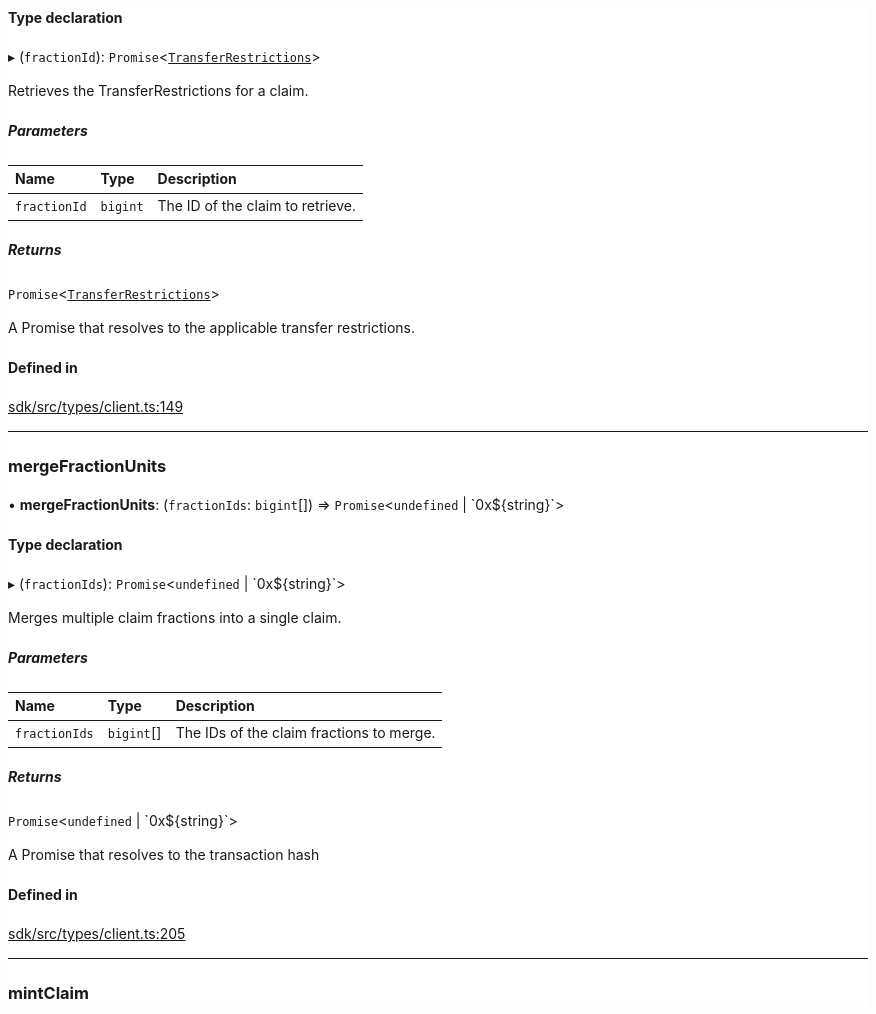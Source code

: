 #### Type declaration

▸ (`fractionId`): `Promise`<[`TransferRestrictions`](../modules.md#transferrestrictions-1)\>

Retrieves the TransferRestrictions for a claim.

##### Parameters

| Name         | Type     | Description                      |
| :----------- | :------- | :------------------------------- |
| `fractionId` | `bigint` | The ID of the claim to retrieve. |

##### Returns

`Promise`<[`TransferRestrictions`](../modules.md#transferrestrictions-1)\>

A Promise that resolves to the applicable transfer restrictions.

#### Defined in

[sdk/src/types/client.ts:149](https://github.com/hypercerts-org/hypercerts/blob/fbe4d76/sdk/src/types/client.ts#L149)

---

### mergeFractionUnits

• **mergeFractionUnits**: (`fractionIds`: `bigint`[]) => `Promise`<`undefined` \| \`0x$\{string}\`\>

#### Type declaration

▸ (`fractionIds`): `Promise`<`undefined` \| \`0x$\{string}\`\>

Merges multiple claim fractions into a single claim.

##### Parameters

| Name          | Type       | Description                              |
| :------------ | :--------- | :--------------------------------------- |
| `fractionIds` | `bigint`[] | The IDs of the claim fractions to merge. |

##### Returns

`Promise`<`undefined` \| \`0x$\{string}\`\>

A Promise that resolves to the transaction hash

#### Defined in

[sdk/src/types/client.ts:205](https://github.com/hypercerts-org/hypercerts/blob/fbe4d76/sdk/src/types/client.ts#L205)

---

### mintClaim
